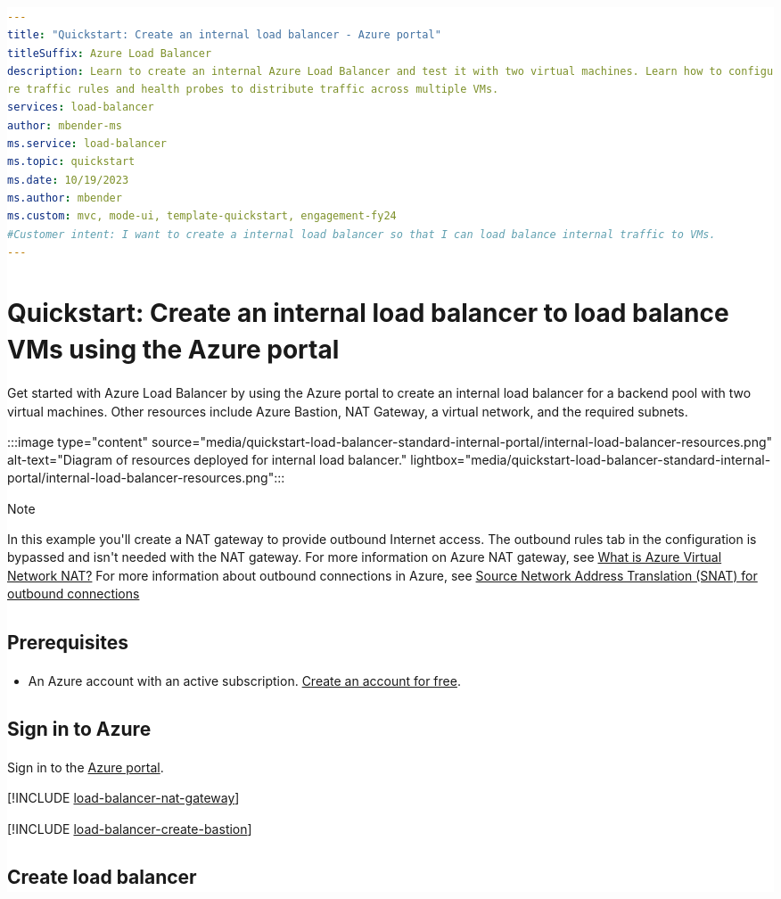 ```yaml
---
title: "Quickstart: Create an internal load balancer - Azure portal"
titleSuffix: Azure Load Balancer
description: Learn to create an internal Azure Load Balancer and test it with two virtual machines. Learn how to configure traffic rules and health probes to distribute traffic across multiple VMs.
services: load-balancer
author: mbender-ms
ms.service: load-balancer
ms.topic: quickstart
ms.date: 10/19/2023
ms.author: mbender
ms.custom: mvc, mode-ui, template-quickstart, engagement-fy24
#Customer intent: I want to create a internal load balancer so that I can load balance internal traffic to VMs.
---
```


# Quickstart: Create an internal load balancer to load balance VMs using the Azure portal

Get started with Azure Load Balancer by using the Azure portal to create an internal load balancer for a backend pool with two virtual machines. Other resources include Azure Bastion, NAT Gateway, a virtual network, and the required subnets.

:::image type="content" source="media/quickstart-load-balancer-standard-internal-portal/internal-load-balancer-resources.png" alt-text="Diagram of resources deployed for internal load balancer." lightbox="media/quickstart-load-balancer-standard-internal-portal/internal-load-balancer-resources.png":::

> [!NOTE]
> In this example you'll create a NAT gateway to provide outbound Internet access. The outbound rules tab in the configuration is bypassed and isn't needed with the NAT gateway. For more information on Azure NAT gateway, see [What is Azure Virtual Network NAT?](../virtual-network/nat-gateway/nat-overview.md)
> For more information about outbound connections in Azure, see [Source Network Address Translation (SNAT) for outbound connections](../load-balancer/load-balancer-outbound-connections.md)
## Prerequisites

- An Azure account with an active subscription. [Create an account for free](https://azure.microsoft.com/free/?WT.mc_id=A261C142F).

## Sign in to Azure

Sign in to the [Azure portal](https://portal.azure.com).

[!INCLUDE [load-balancer-nat-gateway](../../includes/load-balancer-nat-gateway.md)]


[!INCLUDE [load-balancer-create-bastion](../../includes/load-balancer-create-bastion.md)]

## Create load balancer
